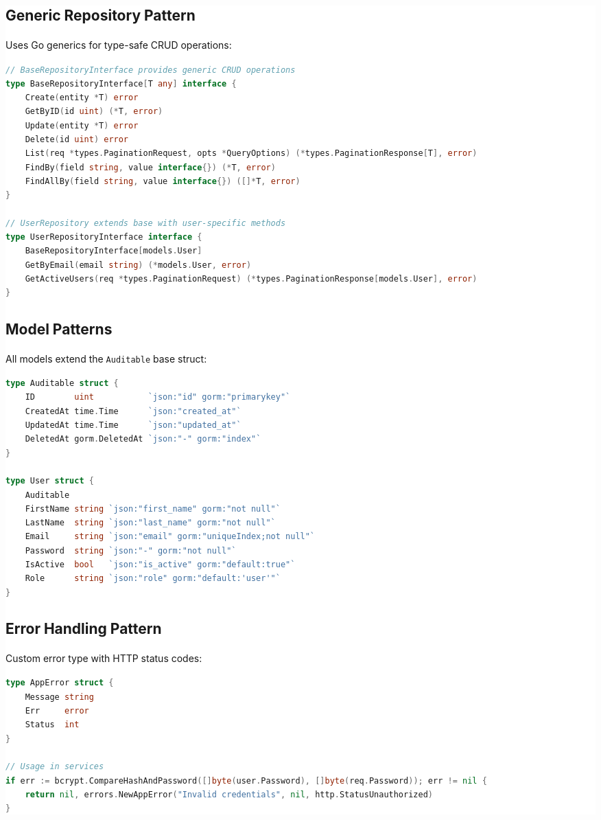 ## Generic Repository Pattern

Uses Go generics for type-safe CRUD operations:

```go
// BaseRepositoryInterface provides generic CRUD operations
type BaseRepositoryInterface[T any] interface {
    Create(entity *T) error
    GetByID(id uint) (*T, error)
    Update(entity *T) error
    Delete(id uint) error
    List(req *types.PaginationRequest, opts *QueryOptions) (*types.PaginationResponse[T], error)
    FindBy(field string, value interface{}) (*T, error)
    FindAllBy(field string, value interface{}) ([]*T, error)
}

// UserRepository extends base with user-specific methods
type UserRepositoryInterface interface {
    BaseRepositoryInterface[models.User]
    GetByEmail(email string) (*models.User, error)
    GetActiveUsers(req *types.PaginationRequest) (*types.PaginationResponse[models.User], error)
}
```

## Model Patterns

All models extend the `Auditable` base struct:

```go
type Auditable struct {
    ID        uint           `json:"id" gorm:"primarykey"`
    CreatedAt time.Time      `json:"created_at"`
    UpdatedAt time.Time      `json:"updated_at"`
    DeletedAt gorm.DeletedAt `json:"-" gorm:"index"`
}

type User struct {
    Auditable
    FirstName string `json:"first_name" gorm:"not null"`
    LastName  string `json:"last_name" gorm:"not null"`
    Email     string `json:"email" gorm:"uniqueIndex;not null"`
    Password  string `json:"-" gorm:"not null"`
    IsActive  bool   `json:"is_active" gorm:"default:true"`
    Role      string `json:"role" gorm:"default:'user'"`
}
```

## Error Handling Pattern

Custom error type with HTTP status codes:

```go
type AppError struct {
    Message string
    Err     error
    Status  int
}

// Usage in services
if err := bcrypt.CompareHashAndPassword([]byte(user.Password), []byte(req.Password)); err != nil {
    return nil, errors.NewAppError("Invalid credentials", nil, http.StatusUnauthorized)
}
```

